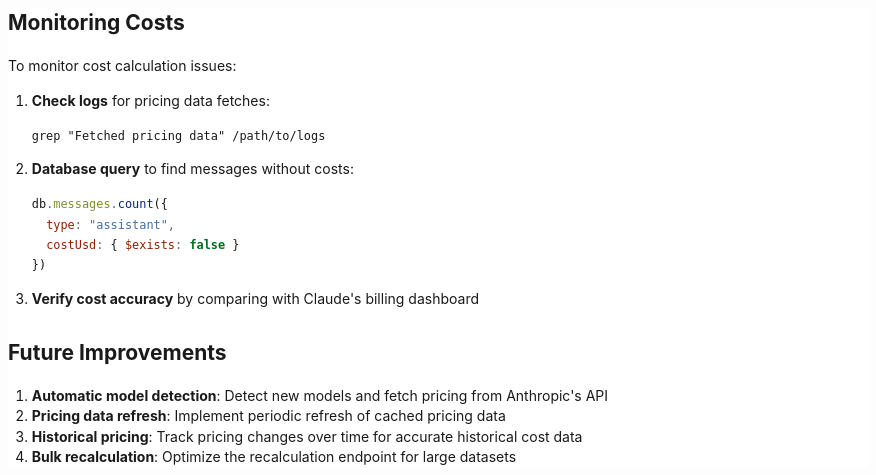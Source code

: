## Monitoring Costs

To monitor cost calculation issues:

1. **Check logs** for pricing data fetches:
   ```
   grep "Fetched pricing data" /path/to/logs
   ```

2. **Database query** to find messages without costs:
   ```javascript
   db.messages.count({
     type: "assistant",
     costUsd: { $exists: false }
   })
   ```

3. **Verify cost accuracy** by comparing with Claude's billing dashboard

## Future Improvements

1. **Automatic model detection**: Detect new models and fetch pricing from Anthropic's API
2. **Pricing data refresh**: Implement periodic refresh of cached pricing data
3. **Historical pricing**: Track pricing changes over time for accurate historical cost data
4. **Bulk recalculation**: Optimize the recalculation endpoint for large datasets
